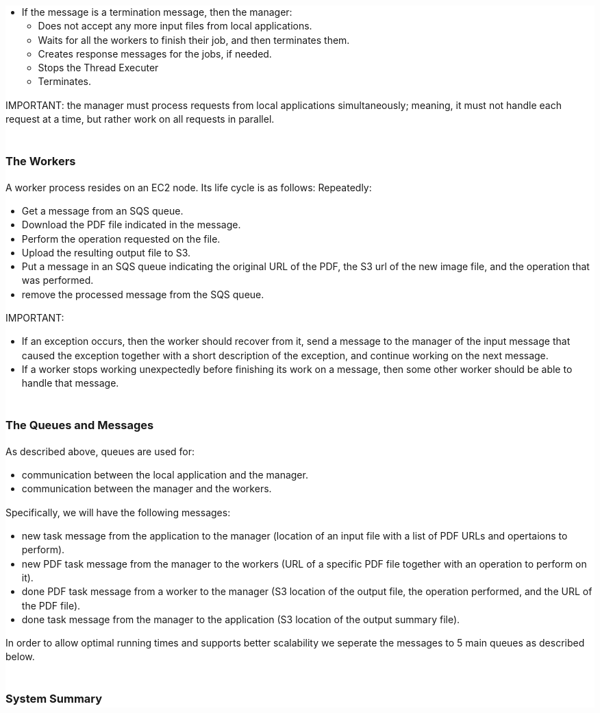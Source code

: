 * If the message is a termination message, then the manager:
  * Does not accept any more input files from local applications.
  * Waits for all the workers to finish their job, and then terminates them.
  * Creates response messages for the jobs, if needed.
  * Stops the Thread Executer
  * Terminates. 

IMPORTANT: the manager must process requests from local applications simultaneously; meaning, it must not handle each request at a time, but rather work on all requests in parallel.

#
### The Workers
A worker process resides on an EC2 node. Its life cycle is as follows:
Repeatedly: 

* Get a message from an SQS queue.
* Download the PDF file indicated in the message.
* Perform the operation requested on the file.
* Upload the resulting output file to S3.
* Put a message in an SQS queue indicating the original URL of the PDF, the S3 url of the new image file, and the operation that was performed.
* remove the processed message from the SQS queue. 

IMPORTANT:

* If an exception occurs, then the worker should recover from it, send a message to the manager of the input message that caused the exception together with a short description of the exception, and continue working on the next message.
* If a worker stops working unexpectedly before finishing its work on a message, then some other worker should be able to handle that message. 
  
  
#
### The Queues and Messages
As described above, queues are used for:

* communication between the local application and the manager.
* communication between the manager and the workers. 

Specifically, we will have the following messages:

  * new task message from the application to the manager (location of an input file with a list of PDF URLs and opertaions to perform).
  * new PDF task message from the manager to the workers (URL of a specific PDF file together with an operation to perform on it).
  * done PDF task message from a worker to the manager (S3 location of the output file, the operation performed, and the URL of the PDF file).
  * done task message from the manager to the application (S3 location of the output summary file). 

In order to allow optimal running times and supports better scalability we seperate the messages to 5 main queues as described below.
  
  
#
### System Summary
